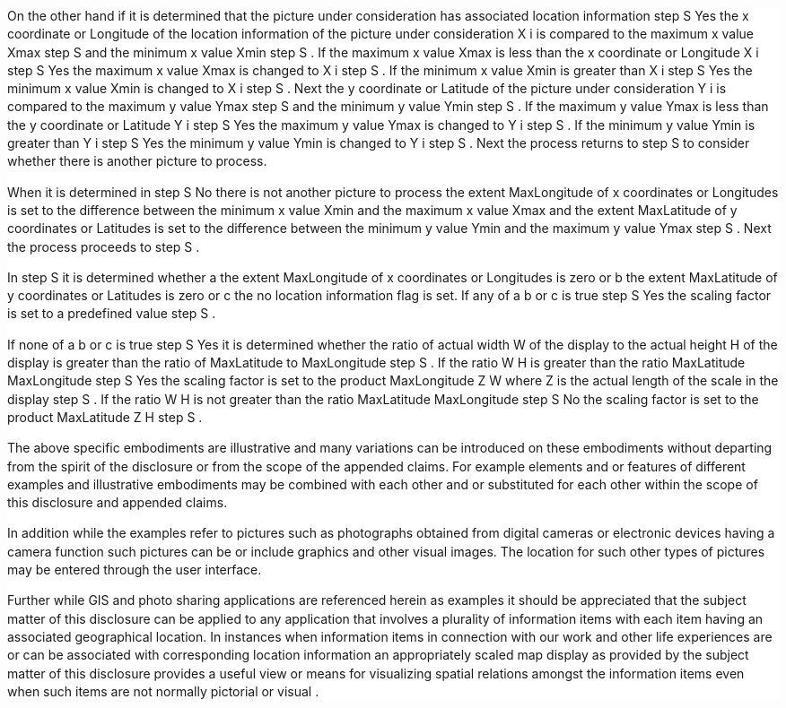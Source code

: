 On the other hand if it is determined that the picture under consideration has associated location information step S Yes the x coordinate or Longitude of the location information of the picture under consideration X i is compared to the maximum x value Xmax step S and the minimum x value Xmin step S . If the maximum x value Xmax is less than the x coordinate or Longitude X i step S Yes the maximum x value Xmax is changed to X i step S . If the minimum x value Xmin is greater than X i step S Yes the minimum x value Xmin is changed to X i step S . Next the y coordinate or Latitude of the picture under consideration Y i is compared to the maximum y value Ymax step S and the minimum y value Ymin step S . If the maximum y value Ymax is less than the y coordinate or Latitude Y i step S Yes the maximum y value Ymax is changed to Y i step S . If the minimum y value Ymin is greater than Y i step S Yes the minimum y value Ymin is changed to Y i step S . Next the process returns to step S to consider whether there is another picture to process.

When it is determined in step S No there is not another picture to process the extent MaxLongitude of x coordinates or Longitudes is set to the difference between the minimum x value Xmin and the maximum x value Xmax and the extent MaxLatitude of y coordinates or Latitudes is set to the difference between the minimum y value Ymin and the maximum y value Ymax step S . Next the process proceeds to step S .

In step S it is determined whether a the extent MaxLongitude of x coordinates or Longitudes is zero or b the extent MaxLatitude of y coordinates or Latitudes is zero or c the no location information flag is set. If any of a b or c is true step S Yes the scaling factor is set to a predefined value step S .

If none of a b or c is true step S Yes it is determined whether the ratio of actual width W of the display to the actual height H of the display is greater than the ratio of MaxLatitude to MaxLongitude step S . If the ratio W H is greater than the ratio MaxLatitude MaxLongitude step S Yes the scaling factor is set to the product MaxLongitude Z W where Z is the actual length of the scale in the display step S . If the ratio W H is not greater than the ratio MaxLatitude MaxLongitude step S No the scaling factor is set to the product MaxLatitude Z H step S .

The above specific embodiments are illustrative and many variations can be introduced on these embodiments without departing from the spirit of the disclosure or from the scope of the appended claims. For example elements and or features of different examples and illustrative embodiments may be combined with each other and or substituted for each other within the scope of this disclosure and appended claims.

In addition while the examples refer to pictures such as photographs obtained from digital cameras or electronic devices having a camera function such pictures can be or include graphics and other visual images. The location for such other types of pictures may be entered through the user interface.

Further while GIS and photo sharing applications are referenced herein as examples it should be appreciated that the subject matter of this disclosure can be applied to any application that involves a plurality of information items with each item having an associated geographical location. In instances when information items in connection with our work and other life experiences are or can be associated with corresponding location information an appropriately scaled map display as provided by the subject matter of this disclosure provides a useful view or means for visualizing spatial relations amongst the information items even when such items are not normally pictorial or visual .


